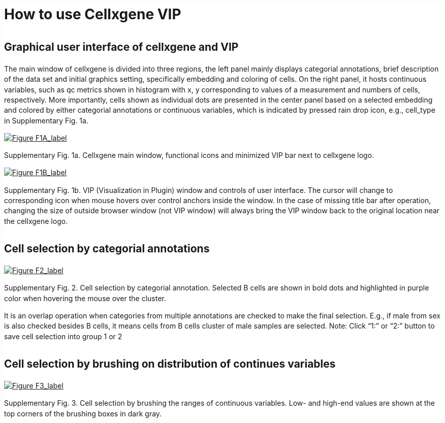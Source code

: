 # How to use Cellxgene VIP

## Graphical user interface of cellxgene and VIP
The main window of cellxgene is divided into three regions, the left panel mainly displays categorial
annotations, brief description of the data set and initial graphics setting, specifically embedding and
coloring of cells. On the right panel, it hosts continuous variables, such as qc metrics shown in histogram
with x, y corresponding to values of a measurement and numbers of cells, respectively. More
importantly, cells shown as individual dots are presented in the center panel based on a selected
embedding and colored by either categorial annotations or continuous variables, which is indicated by
pressed rain drop icon, e.g., cell_type in Supplementary Fig. 1a.

[![Figure F1A_label](https://interactivereport.github.io/cellxgene_VIP/tutorial/figures/F1A_label.png)](https://interactivereport.github.io/cellxgene_VIP/tutorial/figures/F1A_label.png)

Supplementary Fig. 1a. Cellxgene main window, functional icons and minimized VIP bar next to cellxgene logo.

[![Figure F1B_label](https://interactivereport.github.io/cellxgene_VIP/tutorial/figures/F1B_label.png)](https://interactivereport.github.io/cellxgene_VIP/tutorial/figures/F1B_label.png)

Supplementary Fig. 1b. VIP (Visualization in Plugin) window and controls of user interface. The cursor will change to corresponding icon when mouse hovers over control anchors inside the window. In the case of missing title bar after operation, changing the size of outside browser window (not VIP window) will always bring the VIP window back to the original location near the cellxgene logo.


## Cell selection by categorial annotations
[![Figure F2_label](https://interactivereport.github.io/cellxgene_VIP/tutorial/figures/F2_label.png)](https://interactivereport.github.io/cellxgene_VIP/tutorial/figures/F2_label.png)

Supplementary Fig. 2. Cell selection by categorial annotation. Selected B cells are shown in bold dots and highlighted in purple color when hovering the mouse over the cluster.

It is an overlap operation when categories from multiple annotations are checked to make the final selection. E.g., if male from sex is also checked besides B cells, it means cells from B cells cluster of male samples are selected.
Note: Click “1:” or “2:” button to save cell selection into group 1 or 2

## Cell selection by brushing on distribution of continues variables

[![Figure F3_label](https://interactivereport.github.io/cellxgene_VIP/tutorial/figures/F3_label.png)](https://interactivereport.github.io/cellxgene_VIP/tutorial/figures/F3_label.png)

Supplementary Fig. 3. Cell selection by brushing the ranges of continuous variables. Low- and high-end values are shown at the top corners of the brushing boxes in dark gray. 

